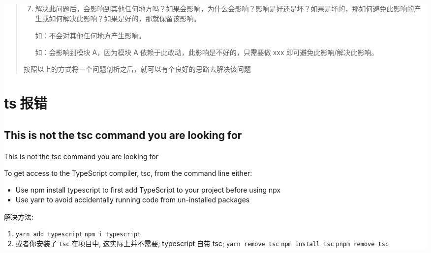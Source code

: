 > 7. 解决此问题后，会影响到其他任何地方吗？如果会影响，为什么会影响？影响是好还是坏？如果是坏的，那如何避免此影响的产生或如何解决此影响？如果是好的，那就保留该影响。
>
>    如：不会对其他任何地方产生影响。
>
>    如：会影响到模块 A，因为模块 A 依赖于此改动，此影响是不好的，只需要做 xxx 即可避免此影响/解决此影响。
>
> 按照以上的方式将一个问题剖析之后，就可以有个良好的思路去解决该问题

# ts 报错

## This is not the tsc command you are looking for

This is not the tsc command you are looking for

To get access to the TypeScript compiler, tsc, from the command line either:

- Use npm install typescript to first add TypeScript to your project before using npx
- Use yarn to avoid accidentally running code from un-installed packages

解决方法:

1. `yarn add typescript`
   `npm i typescript`
2. 或者你安装了 `tsc` 在项目中, 这实际上并不需要; typescript 自带 tsc; 
   `yarn remove tsc`
   `npm install tsc`
   `pnpm remove tsc`